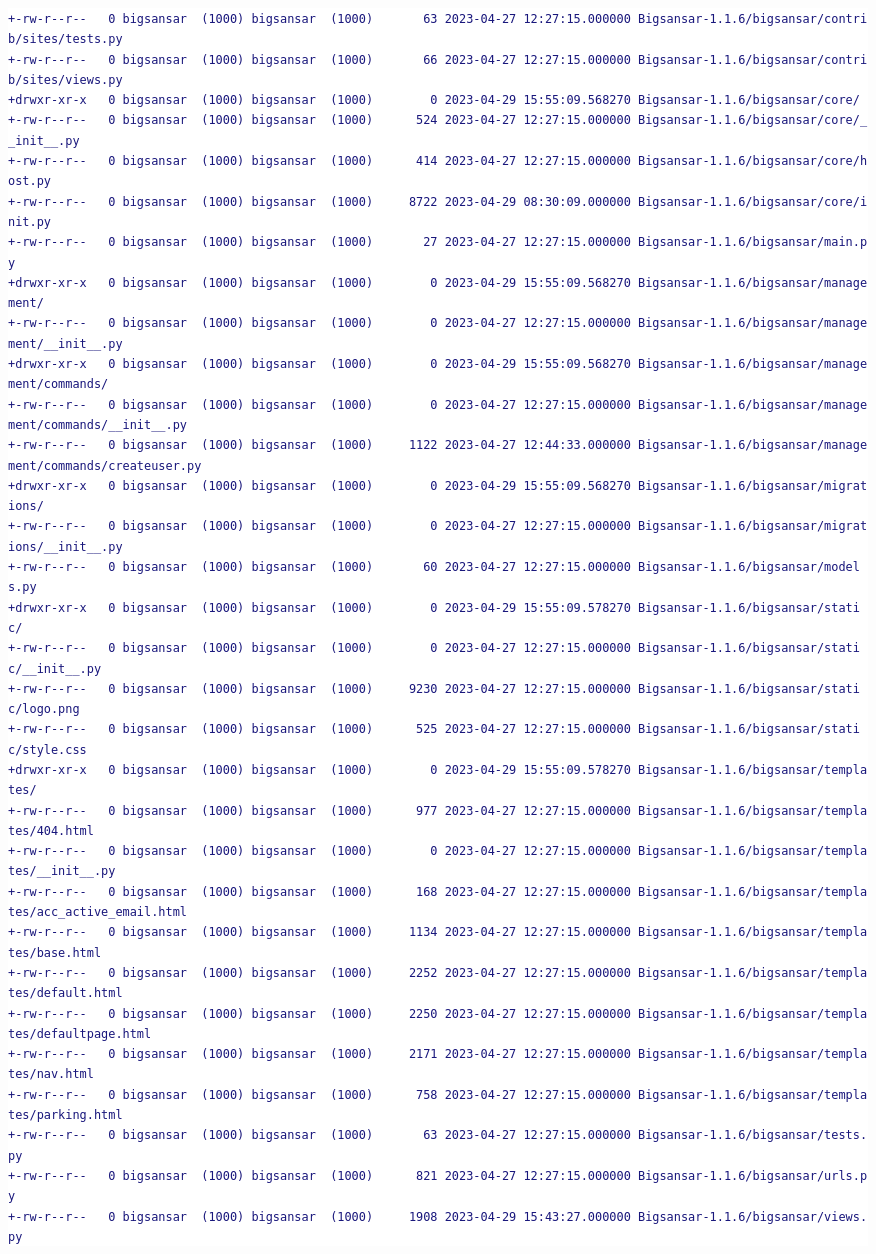 ```diff
+-rw-r--r--   0 bigsansar  (1000) bigsansar  (1000)       63 2023-04-27 12:27:15.000000 Bigsansar-1.1.6/bigsansar/contrib/sites/tests.py
+-rw-r--r--   0 bigsansar  (1000) bigsansar  (1000)       66 2023-04-27 12:27:15.000000 Bigsansar-1.1.6/bigsansar/contrib/sites/views.py
+drwxr-xr-x   0 bigsansar  (1000) bigsansar  (1000)        0 2023-04-29 15:55:09.568270 Bigsansar-1.1.6/bigsansar/core/
+-rw-r--r--   0 bigsansar  (1000) bigsansar  (1000)      524 2023-04-27 12:27:15.000000 Bigsansar-1.1.6/bigsansar/core/__init__.py
+-rw-r--r--   0 bigsansar  (1000) bigsansar  (1000)      414 2023-04-27 12:27:15.000000 Bigsansar-1.1.6/bigsansar/core/host.py
+-rw-r--r--   0 bigsansar  (1000) bigsansar  (1000)     8722 2023-04-29 08:30:09.000000 Bigsansar-1.1.6/bigsansar/core/init.py
+-rw-r--r--   0 bigsansar  (1000) bigsansar  (1000)       27 2023-04-27 12:27:15.000000 Bigsansar-1.1.6/bigsansar/main.py
+drwxr-xr-x   0 bigsansar  (1000) bigsansar  (1000)        0 2023-04-29 15:55:09.568270 Bigsansar-1.1.6/bigsansar/management/
+-rw-r--r--   0 bigsansar  (1000) bigsansar  (1000)        0 2023-04-27 12:27:15.000000 Bigsansar-1.1.6/bigsansar/management/__init__.py
+drwxr-xr-x   0 bigsansar  (1000) bigsansar  (1000)        0 2023-04-29 15:55:09.568270 Bigsansar-1.1.6/bigsansar/management/commands/
+-rw-r--r--   0 bigsansar  (1000) bigsansar  (1000)        0 2023-04-27 12:27:15.000000 Bigsansar-1.1.6/bigsansar/management/commands/__init__.py
+-rw-r--r--   0 bigsansar  (1000) bigsansar  (1000)     1122 2023-04-27 12:44:33.000000 Bigsansar-1.1.6/bigsansar/management/commands/createuser.py
+drwxr-xr-x   0 bigsansar  (1000) bigsansar  (1000)        0 2023-04-29 15:55:09.568270 Bigsansar-1.1.6/bigsansar/migrations/
+-rw-r--r--   0 bigsansar  (1000) bigsansar  (1000)        0 2023-04-27 12:27:15.000000 Bigsansar-1.1.6/bigsansar/migrations/__init__.py
+-rw-r--r--   0 bigsansar  (1000) bigsansar  (1000)       60 2023-04-27 12:27:15.000000 Bigsansar-1.1.6/bigsansar/models.py
+drwxr-xr-x   0 bigsansar  (1000) bigsansar  (1000)        0 2023-04-29 15:55:09.578270 Bigsansar-1.1.6/bigsansar/static/
+-rw-r--r--   0 bigsansar  (1000) bigsansar  (1000)        0 2023-04-27 12:27:15.000000 Bigsansar-1.1.6/bigsansar/static/__init__.py
+-rw-r--r--   0 bigsansar  (1000) bigsansar  (1000)     9230 2023-04-27 12:27:15.000000 Bigsansar-1.1.6/bigsansar/static/logo.png
+-rw-r--r--   0 bigsansar  (1000) bigsansar  (1000)      525 2023-04-27 12:27:15.000000 Bigsansar-1.1.6/bigsansar/static/style.css
+drwxr-xr-x   0 bigsansar  (1000) bigsansar  (1000)        0 2023-04-29 15:55:09.578270 Bigsansar-1.1.6/bigsansar/templates/
+-rw-r--r--   0 bigsansar  (1000) bigsansar  (1000)      977 2023-04-27 12:27:15.000000 Bigsansar-1.1.6/bigsansar/templates/404.html
+-rw-r--r--   0 bigsansar  (1000) bigsansar  (1000)        0 2023-04-27 12:27:15.000000 Bigsansar-1.1.6/bigsansar/templates/__init__.py
+-rw-r--r--   0 bigsansar  (1000) bigsansar  (1000)      168 2023-04-27 12:27:15.000000 Bigsansar-1.1.6/bigsansar/templates/acc_active_email.html
+-rw-r--r--   0 bigsansar  (1000) bigsansar  (1000)     1134 2023-04-27 12:27:15.000000 Bigsansar-1.1.6/bigsansar/templates/base.html
+-rw-r--r--   0 bigsansar  (1000) bigsansar  (1000)     2252 2023-04-27 12:27:15.000000 Bigsansar-1.1.6/bigsansar/templates/default.html
+-rw-r--r--   0 bigsansar  (1000) bigsansar  (1000)     2250 2023-04-27 12:27:15.000000 Bigsansar-1.1.6/bigsansar/templates/defaultpage.html
+-rw-r--r--   0 bigsansar  (1000) bigsansar  (1000)     2171 2023-04-27 12:27:15.000000 Bigsansar-1.1.6/bigsansar/templates/nav.html
+-rw-r--r--   0 bigsansar  (1000) bigsansar  (1000)      758 2023-04-27 12:27:15.000000 Bigsansar-1.1.6/bigsansar/templates/parking.html
+-rw-r--r--   0 bigsansar  (1000) bigsansar  (1000)       63 2023-04-27 12:27:15.000000 Bigsansar-1.1.6/bigsansar/tests.py
+-rw-r--r--   0 bigsansar  (1000) bigsansar  (1000)      821 2023-04-27 12:27:15.000000 Bigsansar-1.1.6/bigsansar/urls.py
+-rw-r--r--   0 bigsansar  (1000) bigsansar  (1000)     1908 2023-04-29 15:43:27.000000 Bigsansar-1.1.6/bigsansar/views.py
```